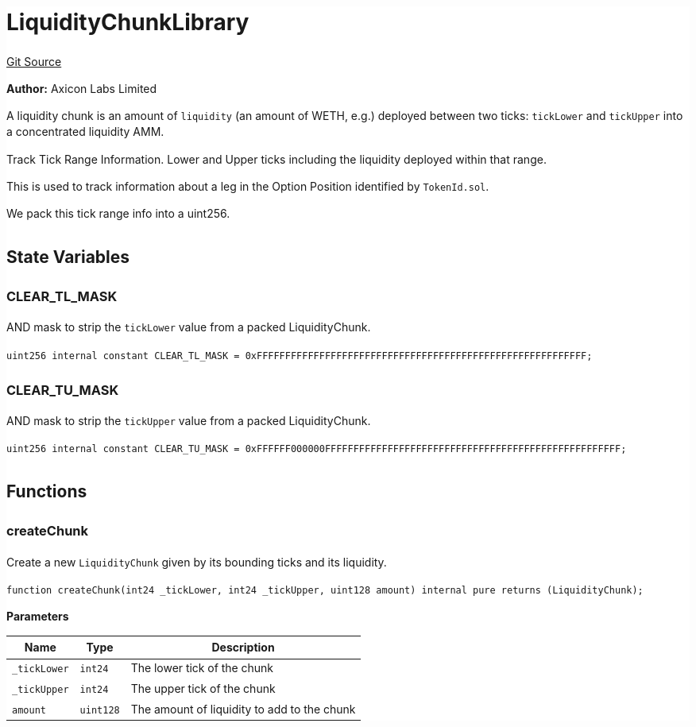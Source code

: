 # LiquidityChunkLibrary
[Git Source](https://github.com/panoptic-labs/panoptic-v1-core-private/blob/43b745d55cc99a535a2ac086cddc74a3b26c5fba/contracts/types/LiquidityChunk.sol)

**Author:**
Axicon Labs Limited

A liquidity chunk is an amount of `liquidity` (an amount of WETH, e.g.) deployed between two ticks: `tickLower` and `tickUpper`
into a concentrated liquidity AMM.

Track Tick Range Information. Lower and Upper ticks including the liquidity deployed within that range.

This is used to track information about a leg in the Option Position identified by `TokenId.sol`.

We pack this tick range info into a uint256.


## State Variables
### CLEAR_TL_MASK
AND mask to strip the `tickLower` value from a packed LiquidityChunk.


```solidity
uint256 internal constant CLEAR_TL_MASK = 0xFFFFFFFFFFFFFFFFFFFFFFFFFFFFFFFFFFFFFFFFFFFFFFFFFFFFFFFFFF;
```


### CLEAR_TU_MASK
AND mask to strip the `tickUpper` value from a packed LiquidityChunk.


```solidity
uint256 internal constant CLEAR_TU_MASK = 0xFFFFFF000000FFFFFFFFFFFFFFFFFFFFFFFFFFFFFFFFFFFFFFFFFFFFFFFFFFFF;
```


## Functions
### createChunk

Create a new `LiquidityChunk` given by its bounding ticks and its liquidity.


```solidity
function createChunk(int24 _tickLower, int24 _tickUpper, uint128 amount) internal pure returns (LiquidityChunk);
```
**Parameters**

|Name|Type|Description|
|----|----|-----------|
|`_tickLower`|`int24`|The lower tick of the chunk|
|`_tickUpper`|`int24`|The upper tick of the chunk|
|`amount`|`uint128`|The amount of liquidity to add to the chunk|
